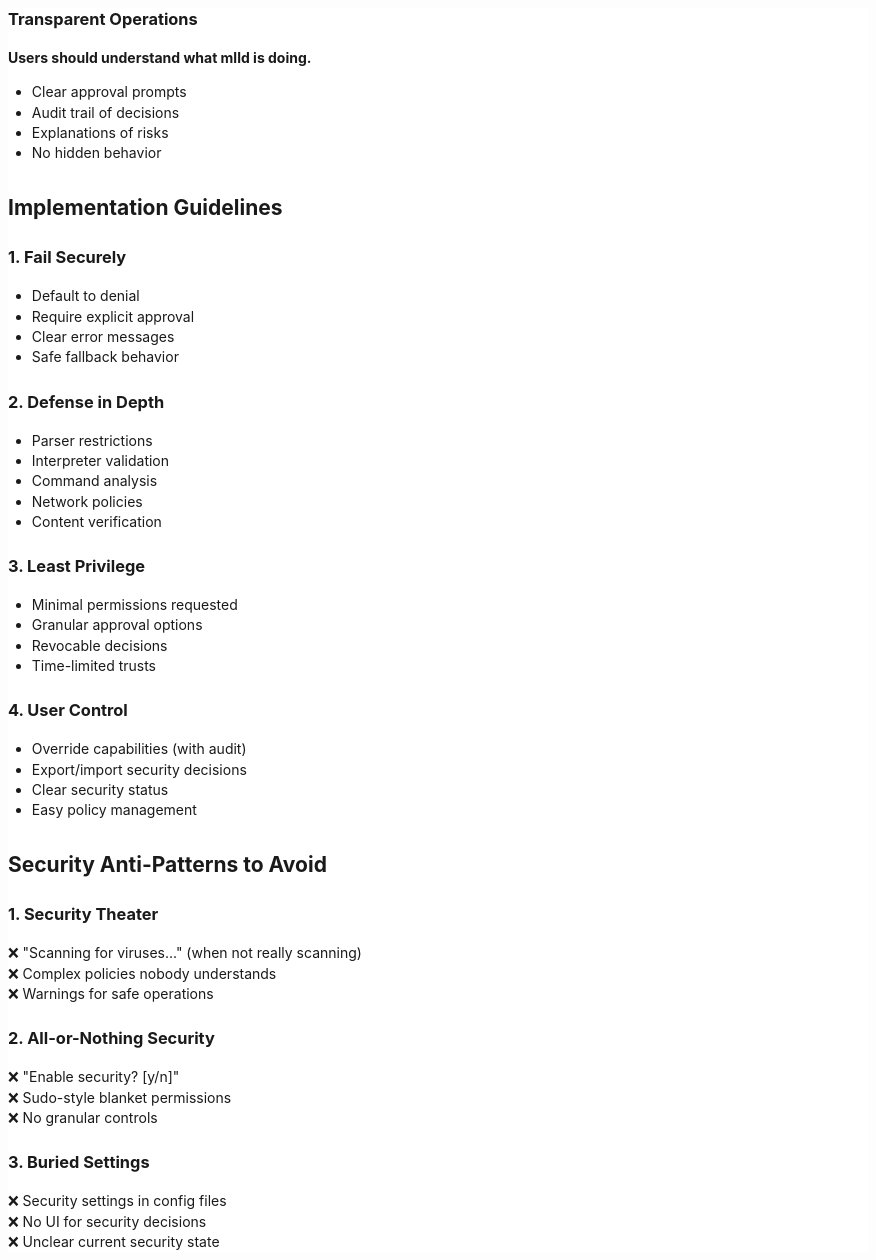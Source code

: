 ### Transparent Operations

**Users should understand what mlld is doing.**

- Clear approval prompts
- Audit trail of decisions
- Explanations of risks
- No hidden behavior

## Implementation Guidelines

### 1. Fail Securely
- Default to denial
- Require explicit approval
- Clear error messages
- Safe fallback behavior

### 2. Defense in Depth
- Parser restrictions
- Interpreter validation
- Command analysis
- Network policies
- Content verification

### 3. Least Privilege
- Minimal permissions requested
- Granular approval options
- Revocable decisions
- Time-limited trusts

### 4. User Control
- Override capabilities (with audit)
- Export/import security decisions
- Clear security status
- Easy policy management

## Security Anti-Patterns to Avoid

### 1. Security Theater
❌ "Scanning for viruses..." (when not really scanning)  
❌ Complex policies nobody understands  
❌ Warnings for safe operations  

### 2. All-or-Nothing Security
❌ "Enable security? [y/n]"  
❌ Sudo-style blanket permissions  
❌ No granular controls  

### 3. Buried Settings
❌ Security settings in config files  
❌ No UI for security decisions  
❌ Unclear current security state  
